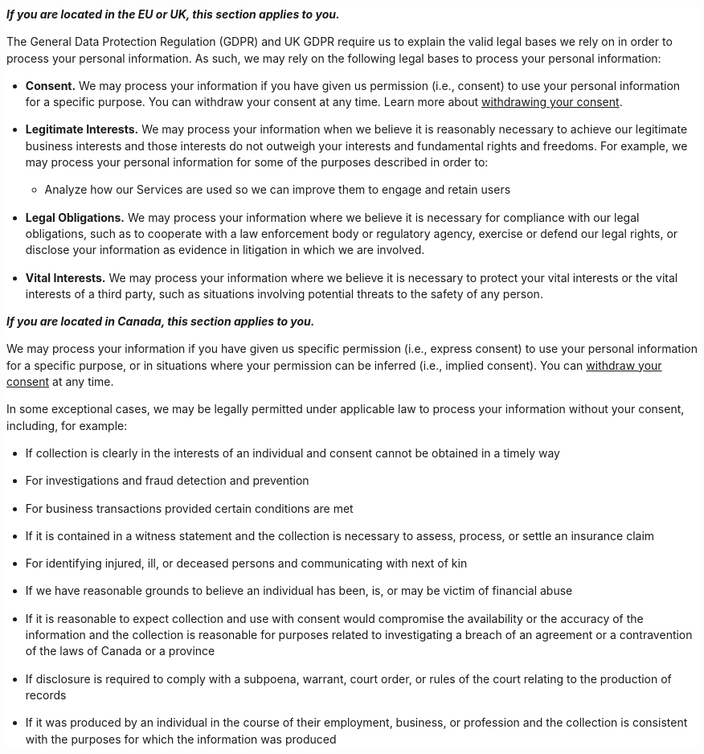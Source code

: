 _**If you are located in the EU or UK, this section applies to you.**_

The General Data Protection Regulation (GDPR) and UK GDPR require us to explain the valid legal bases we rely on in order to process your personal information. As such, we may rely on the following legal bases to process your personal information:

*   **Consent.** We may process your information if you have given us permission (i.e., consent) to use your personal information for a specific purpose. You can withdraw your consent at any time. Learn more about [withdrawing your consent](#7-what-are-your-privacy-rights).

*   **Legitimate Interests.** We may process your information when we believe it is reasonably necessary to achieve our legitimate business interests and those interests do not outweigh your interests and fundamental rights and freedoms. For example, we may process your personal information for some of the purposes described in order to:

    *   Analyze how our Services are used so we can improve them to engage and retain users

*   **Legal Obligations.** We may process your information where we believe it is necessary for compliance with our legal obligations, such as to cooperate with a law enforcement body or regulatory agency, exercise or defend our legal rights, or disclose your information as evidence in litigation in which we are involved.  

*   **Vital Interests.** We may process your information where we believe it is necessary to protect your vital interests or the vital interests of a third party, such as situations involving potential threats to the safety of any person.

**_If you are located in Canada, this section applies to you._**

We may process your information if you have given us specific permission (i.e., express consent) to use your personal information for a specific purpose, or in situations where your permission can be inferred (i.e., implied consent). You can [withdraw your consent](#7-what-are-your-privacy-rights) at any time.

In some exceptional cases, we may be legally permitted under applicable law to process your information without your consent, including, for example:

*   If collection is clearly in the interests of an individual and consent cannot be obtained in a timely way

*   For investigations and fraud detection and prevention

*   For business transactions provided certain conditions are met

*   If it is contained in a witness statement and the collection is necessary to assess, process, or settle an insurance claim

*   For identifying injured, ill, or deceased persons and communicating with next of kin

*   If we have reasonable grounds to believe an individual has been, is, or may be victim of financial abuse

*   If it is reasonable to expect collection and use with consent would compromise the availability or the accuracy of the information and the collection is reasonable for purposes related to investigating a breach of an agreement or a contravention of the laws of Canada or a province

*   If disclosure is required to comply with a subpoena, warrant, court order, or rules of the court relating to the production of records

*   If it was produced by an individual in the course of their employment, business, or profession and the collection is consistent with the purposes for which the information was produced
